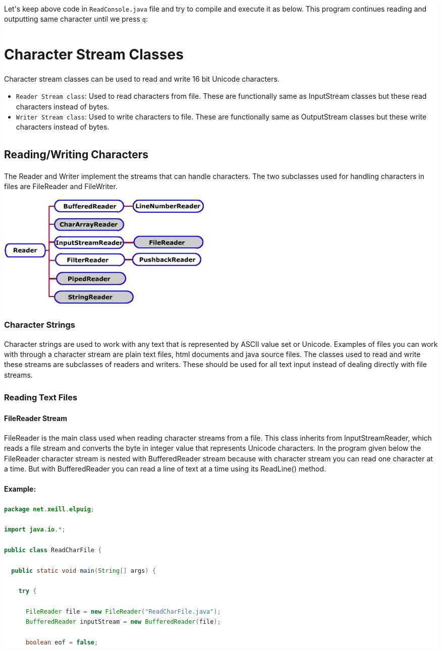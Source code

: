 Let's keep above code in `ReadConsole.java` file and try to compile and execute it as below. This program continues reading and outputting same character until we press `q`:

# Character Stream Classes <a name="character-streams"></a>

Character stream classes can be used to read and write 16 bit Unicode characters.

* `Reader Stream class`: Used to read characters from file. These are functionally same as InputStream classes but these read characters instead of bytes.
* `Writer Stream class`: Used to write characters to file. These are functionally same as OutputStream classes but these write characters instead of bytes.

## Reading/Writing Characters

The Reader and Writer implement the streams that can handle characters. The two subclasses used for handling characters in files are FileReader and FileWriter.

![Read / Write Character](../images/readwritecharacter.jpg)

### Character Strings

Character strings are used to work with any text that is represented by ASCII value set or Unicode. Examples of files you can work with through a character stream are plain text files, html documents and java source files. The classes used to read and write these streams are subclasses of readers and writers. These should be used for all text input instead of dealing directly with file streams.

### Reading Text Files

#### FileReader Stream

FileReader is the main class used when reading character streams from a file. This class inherits from InputStreamReader, which reads a file stream and converts the byte in integer value that represents Unicode characters. In the program given below the FileReader character stream is nested with BufferedReader stream because with character stream you can read one character at a time. But with BufferedReader you can read a line of text at a time using its ReadLine() method.

#### Example:

```java
package net.xeill.elpuig;

import java.io.*;

public class ReadCharFile {

  public static void main(String[] args) {

    try {

      FileReader file = new FileReader("ReadCharFile.java");
      BufferedReader inputStream = new BufferedReader(file);

      boolean eof = false;
```